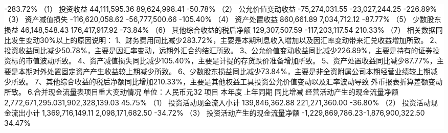 -283.72%
（1）
投资收益
44,111,595.36
89,624,998.41
-50.78%
（2）
公允价值变动收益
-75,274,031.55
-23,027,244.25
-226.89%
（3）
资产减值损失
-116,620,058.62
-56,777,500.66
-105.40%
（4）
资产处置收益
860,661.89
7,034,712.12
-87.77%
（5）
少数股东损益
46,148,548.43
176,417,917.92
-73.84%
（6）
其他综合收益的税后净额
129,307,507.59
-117,203,117.54
210.33%
（7）
相关数据同比发生变动30%以上的原因说明：
1、财务费用同比减少283.72%，主要是本期利息收入增加以及因汇率变动带来汇兑收益增加所致。
2、投资收益同比减少50.78%，主要是因汇率变动，远期外汇合约结汇所致。
3、公允价值变动收益同比减少226.89%，主要是持有的证券投资标的市值波动所致。
4、资产减值损失同比减少105.40%，主要是计提的存货跌价准备增加所致。
5、资产处置收益同比减少87.77%，主要是本期对外处置固定资产产生收益较上期减少所致。
6、少数股东损益同比减少73.84%，主要是非全资附属公司本期经营业绩较上期减少所致。
7、其他综合收益的税后净额同比增加210.33%，主要是其他权益工具投资公允价值变动以及汇率波动导致
外币报表折算差额变动所致。
6.合并现金流量表项目重大变动情况
单位：人民币元32
项目
本年度
上年同期
同比增减
经营活动产生的现金流量净额
2,772,671,295.031,902,328,139.03
45.75%
（1）
投资活动现金流入小计
139,846,362.88
221,271,360.00
-36.80%
（2）
投资活动现金流出小计
1,369,716,149.11
2,098,171,682.50
-34.72%
（3）
投资活动产生的现金流量净额
-1,229,869,786.23-1,876,900,322.50
34.47%